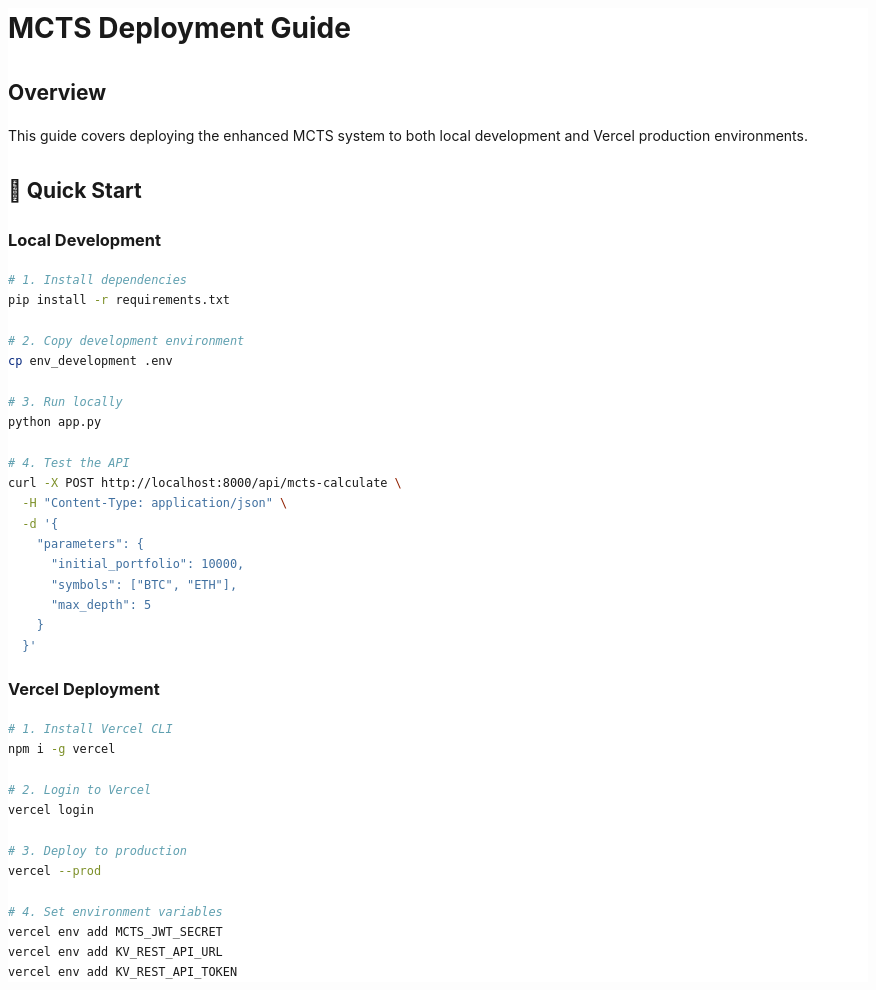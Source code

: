# MCTS Deployment Guide

## Overview

This guide covers deploying the enhanced MCTS system to both local development and Vercel production environments.

## 🚀 Quick Start

### Local Development

```bash
# 1. Install dependencies
pip install -r requirements.txt

# 2. Copy development environment
cp env_development .env

# 3. Run locally
python app.py

# 4. Test the API
curl -X POST http://localhost:8000/api/mcts-calculate \
  -H "Content-Type: application/json" \
  -d '{
    "parameters": {
      "initial_portfolio": 10000,
      "symbols": ["BTC", "ETH"],
      "max_depth": 5
    }
  }'
```

### Vercel Deployment

```bash
# 1. Install Vercel CLI
npm i -g vercel

# 2. Login to Vercel
vercel login

# 3. Deploy to production
vercel --prod

# 4. Set environment variables
vercel env add MCTS_JWT_SECRET
vercel env add KV_REST_API_URL
vercel env add KV_REST_API_TOKEN
```
